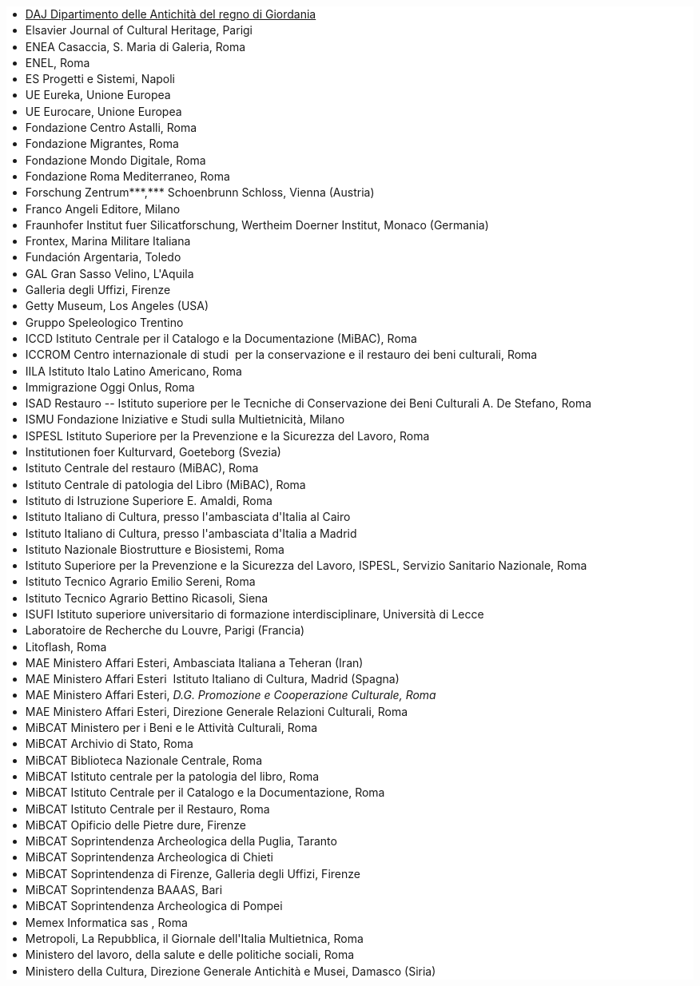 -   [DAJ Dipartimento delle Antichità del regno di Giordania](wp-content/uploads/2018/10/Accordo-Italia-Giordania-2003.pdf)
-   Elsavier Journal of Cultural Heritage, Parigi
-   ENEA Casaccia, S. Maria di Galeria, Roma
-   ENEL, Roma
-   ES Progetti e Sistemi, Napoli
-   UE Eureka, Unione Europea
-   UE Eurocare, Unione Europea
-   Fondazione Centro Astalli, Roma
-   Fondazione Migrantes, Roma
-   Fondazione Mondo Digitale, Roma
-   Fondazione Roma Mediterraneo, Roma
-   Forschung Zentrum***,*** Schoenbrunn Schloss, Vienna (Austria)
-   Franco Angeli Editore, Milano
-   Fraunhofer Institut fuer Silicatforschung, Wertheim Doerner Institut, Monaco (Germania)
-   Frontex, Marina Militare Italiana
-   Fundación Argentaria, Toledo
-   GAL Gran Sasso Velino, L'Aquila
-   Galleria degli Uffizi, Firenze
-   Getty Museum, Los Angeles (USA)
-   Gruppo Speleologico Trentino
-   ICCD Istituto Centrale per il Catalogo e la Documentazione (MiBAC), Roma
-   ICCROM Centro internazionale di studi  per la conservazione e il restauro dei beni culturali, Roma
-   IILA Istituto Italo Latino Americano, Roma
-   Immigrazione Oggi Onlus, Roma
-   ISAD Restauro -- Istituto superiore per le Tecniche di Conservazione dei Beni Culturali A. De Stefano, Roma
-   ISMU Fondazione Iniziative e Studi sulla Multietnicità, Milano
-   ISPESL Istituto Superiore per la Prevenzione e la Sicurezza del Lavoro, Roma
-   Institutionen foer Kulturvard, Goeteborg (Svezia)
-   Istituto Centrale del restauro (MiBAC), Roma
-   Istituto Centrale di patologia del Libro (MiBAC), Roma
-   Istituto di Istruzione Superiore E. Amaldi, Roma
-   Istituto Italiano di Cultura, presso l'ambasciata d'Italia al Cairo
-   Istituto Italiano di Cultura, presso l'ambasciata d'Italia a Madrid
-   Istituto Nazionale Biostrutture e Biosistemi, Roma
-   Istituto Superiore per la Prevenzione e la Sicurezza del Lavoro, ISPESL, Servizio Sanitario Nazionale, Roma
-   Istituto Tecnico Agrario Emilio Sereni, Roma
-   Istituto Tecnico Agrario Bettino Ricasoli, Siena
-   ISUFI Istituto superiore universitario di formazione interdisciplinare, Università di Lecce
-   Laboratoire de Recherche du Louvre, Parigi (Francia)
-   Litoflash, Roma
-   MAE Ministero Affari Esteri, Ambasciata Italiana a Teheran (Iran)
-   MAE Ministero Affari Esteri  Istituto Italiano di Cultura, Madrid (Spagna)
-   MAE Ministero Affari Esteri, *D.G. Promozione e Cooperazione Culturale, Roma*
-   MAE Ministero Affari Esteri, Direzione Generale Relazioni Culturali, Roma
-   MiBCAT Ministero per i Beni e le Attività Culturali, Roma
-   MiBCAT Archivio di Stato, Roma
-   MiBCAT Biblioteca Nazionale Centrale, Roma
-   MiBCAT Istituto centrale per la patologia del libro, Roma
-   MiBCAT Istituto Centrale per il Catalogo e la Documentazione, Roma
-   MiBCAT Istituto Centrale per il Restauro, Roma
-   MiBCAT Opificio delle Pietre dure, Firenze
-   MiBCAT Soprintendenza Archeologica della Puglia, Taranto
-   MiBCAT Soprintendenza Archeologica di Chieti
-   MiBCAT Soprintendenza di Firenze, Galleria degli Uffizi, Firenze
-   MiBCAT Soprintendenza BAAAS, Bari
-   MiBCAT Soprintendenza Archeologica di Pompei
-   Memex Informatica sas , Roma
-   Metropoli, La Repubblica, il Giornale dell'Italia Multietnica, Roma
-   Ministero del lavoro, della salute e delle politiche sociali, Roma
-   Ministero della Cultura, Direzione Generale Antichità e Musei, Damasco (Siria)